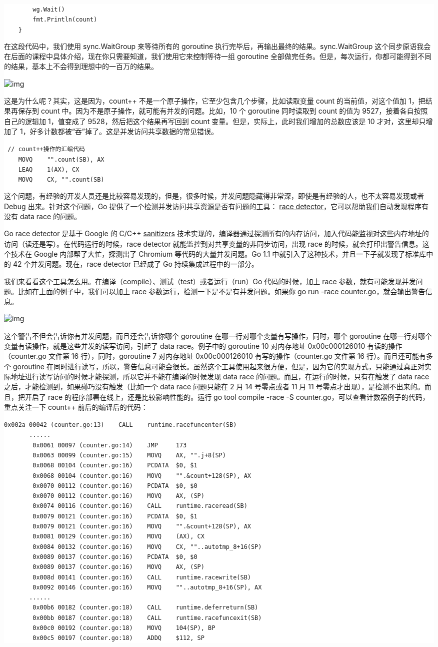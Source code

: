 ```
        wg.Wait()
        fmt.Println(count)
    }

```
在这段代码中，我们使用 sync.WaitGroup 来等待所有的 goroutine 执行完毕后，再输出最终的结果。sync.WaitGroup 这个同步原语我会在后面的课程中具体介绍，现在你只需要知道，我们使用它来控制等待一组 goroutine 全部做完任务。但是，每次运行，你都可能得到不同的结果，基本上不会得到理想中的一百万的结果。

![img](https://static001.geekbang.org/resource/image/60/e2/6080fdf493e047917aa099ea33279de2.png?wh=427*137)



这是为什么呢？其实，这是因为，count++ 不是一个原子操作，它至少包含几个步骤，比如读取变量 count 的当前值，对这个值加 1，把结果再保存到 count 中。因为不是原子操作，就可能有并发的问题。比如，10 个 goroutine 同时读取到 count 的值为 9527，接着各自按照自己的逻辑加 1，值变成了 9528，然后把这个结果再写回到 count 变量。但是，实际上，此时我们增加的总数应该是 10 才对，这里却只增加了 1，好多计数都被“吞”掉了。这是并发访问共享数据的常见错误。

```
 // count++操作的汇编代码
    MOVQ    "".count(SB), AX
    LEAQ    1(AX), CX
    MOVQ    CX, "".count(SB)
```
这个问题，有经验的开发人员还是比较容易发现的，但是，很多时候，并发问题隐藏得非常深，即使是有经验的人，也不太容易发现或者 Debug 出来。针对这个问题，Go 提供了一个检测并发访问共享资源是否有问题的工具： [race detector](https://blog.golang.org/race-detector)，它可以帮助我们自动发现程序有没有 data race 的问题。

Go race detector 是基于 Google 的 C/C++ [sanitizers](https://github.com/google/sanitizers) 技术实现的，编译器通过探测所有的内存访问，加入代码能监视对这些内存地址的访问（读还是写）。在代码运行的时候，race detector 就能监控到对共享变量的非同步访问，出现 race 的时候，就会打印出警告信息。这个技术在 Google 内部帮了大忙，探测出了 Chromium 等代码的大量并发问题。Go 1.1 中就引入了这种技术，并且一下子就发现了标准库中的 42 个并发问题。现在，race detector 已经成了 Go 持续集成过程中的一部分。

我们来看看这个工具怎么用。在编译（compile）、测试（test）或者运行（run）Go 代码的时候，加上 race 参数，就有可能发现并发问题。比如在上面的例子中，我们可以加上 race 参数运行，检测一下是不是有并发问题。如果你 go run -race counter.go，就会输出警告信息。

![img](https://static001.geekbang.org/resource/image/f5/ff/f5eec2d6458e4bddc882ebb213f05aff.png?wh=792*359)



这个警告不但会告诉你有并发问题，而且还会告诉你哪个 goroutine 在哪一行对哪个变量有写操作，同时，哪个 goroutine 在哪一行对哪个变量有读操作，就是这些并发的读写访问，引起了 data race。例子中的 goroutine 10 对内存地址 0x00c000126010 有读的操作（counter.go 文件第 16 行），同时，goroutine 7 对内存地址 0x00c000126010 有写的操作（counter.go 文件第 16 行）。而且还可能有多个 goroutine 在同时进行读写，所以，警告信息可能会很长。虽然这个工具使用起来很方便，但是，因为它的实现方式，只能通过真正对实际地址进行读写访问的时候才能探测，所以它并不能在编译的时候发现 data race 的问题。而且，在运行的时候，只有在触发了 data race 之后，才能检测到，如果碰巧没有触发（比如一个 data race 问题只能在 2 月 14 号零点或者 11 月 11 号零点才出现），是检测不出来的。而且，把开启了 race 的程序部署在线上，还是比较影响性能的。运行 go tool compile -race -S counter.go，可以查看计数器例子的代码，重点关注一下 count++ 前后的编译后的代码：

```
0x002a 00042 (counter.go:13)    CALL    runtime.racefuncenter(SB)
       ......
        0x0061 00097 (counter.go:14)    JMP     173
        0x0063 00099 (counter.go:15)    MOVQ    AX, "".j+8(SP)
        0x0068 00104 (counter.go:16)    PCDATA  $0, $1
        0x0068 00104 (counter.go:16)    MOVQ    "".&count+128(SP), AX
        0x0070 00112 (counter.go:16)    PCDATA  $0, $0
        0x0070 00112 (counter.go:16)    MOVQ    AX, (SP)
        0x0074 00116 (counter.go:16)    CALL    runtime.raceread(SB)
        0x0079 00121 (counter.go:16)    PCDATA  $0, $1
        0x0079 00121 (counter.go:16)    MOVQ    "".&count+128(SP), AX
        0x0081 00129 (counter.go:16)    MOVQ    (AX), CX
        0x0084 00132 (counter.go:16)    MOVQ    CX, ""..autotmp_8+16(SP)
        0x0089 00137 (counter.go:16)    PCDATA  $0, $0
        0x0089 00137 (counter.go:16)    MOVQ    AX, (SP)
        0x008d 00141 (counter.go:16)    CALL    runtime.racewrite(SB)
        0x0092 00146 (counter.go:16)    MOVQ    ""..autotmp_8+16(SP), AX
       ......
        0x00b6 00182 (counter.go:18)    CALL    runtime.deferreturn(SB)
        0x00bb 00187 (counter.go:18)    CALL    runtime.racefuncexit(SB)
        0x00c0 00192 (counter.go:18)    MOVQ    104(SP), BP
        0x00c5 00197 (counter.go:18)    ADDQ    $112, SP
```